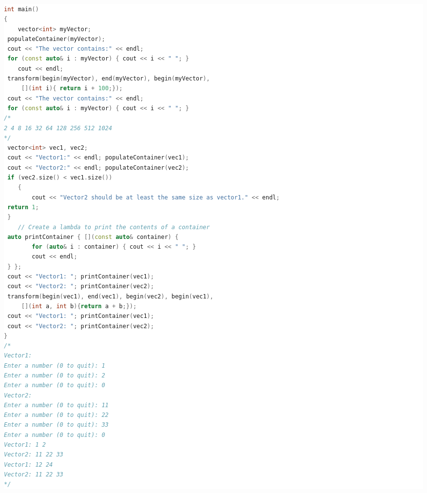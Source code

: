 ```cpp
int main()  
{  
    vector<int> myVector;  
 populateContainer(myVector);  
 cout << "The vector contains:" << endl;  
 for (const auto& i : myVector) { cout << i << " "; }  
    cout << endl;  
 transform(begin(myVector), end(myVector), begin(myVector),  
	 [](int i){ return i + 100;});  
 cout << "The vector contains:" << endl;  
 for (const auto& i : myVector) { cout << i << " "; }  
/*  
2 4 8 16 32 64 128 256 512 1024  
*/  
 vector<int> vec1, vec2;  
 cout << "Vector1:" << endl; populateContainer(vec1);  
 cout << "Vector2:" << endl; populateContainer(vec2);  
 if (vec2.size() < vec1.size())  
    {  
        cout << "Vector2 should be at least the same size as vector1." << endl;  
 return 1;  
 }  
    // Create a lambda to print the contents of a container  
 auto printContainer { [](const auto& container) {  
        for (auto& i : container) { cout << i << " "; }  
        cout << endl;  
 } };  
 cout << "Vector1: "; printContainer(vec1);  
 cout << "Vector2: "; printContainer(vec2);  
 transform(begin(vec1), end(vec1), begin(vec2), begin(vec1),  
	 [](int a, int b){return a + b;});  
 cout << "Vector1: "; printContainer(vec1);  
 cout << "Vector2: "; printContainer(vec2);  
}  
/*  
Vector1:  
Enter a number (0 to quit): 1  
Enter a number (0 to quit): 2  
Enter a number (0 to quit): 0  
Vector2:  
Enter a number (0 to quit): 11  
Enter a number (0 to quit): 22  
Enter a number (0 to quit): 33  
Enter a number (0 to quit): 0  
Vector1: 1 2  
Vector2: 11 22 33  
Vector1: 12 24  
Vector2: 11 22 33  
*/
```
